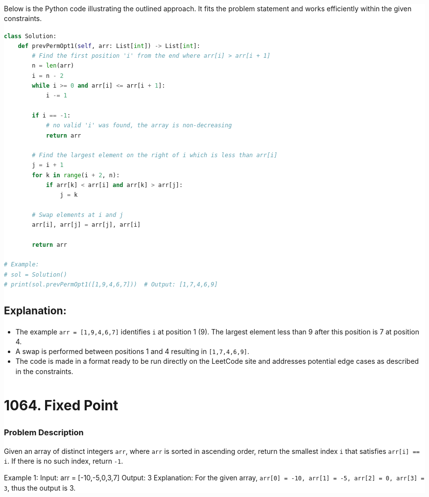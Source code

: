 Below is the Python code illustrating the outlined approach. It fits the problem statement and works efficiently within the given constraints.



```python
class Solution:
    def prevPermOpt1(self, arr: List[int]) -> List[int]:
        # Find the first position 'i' from the end where arr[i] > arr[i + 1]
        n = len(arr)
        i = n - 2
        while i >= 0 and arr[i] <= arr[i + 1]:
            i -= 1
        
        if i == -1:
            # no valid 'i' was found, the array is non-decreasing
            return arr
        
        # Find the largest element on the right of i which is less than arr[i]
        j = i + 1
        for k in range(i + 2, n):
            if arr[k] < arr[i] and arr[k] > arr[j]:
                j = k
        
        # Swap elements at i and j
        arr[i], arr[j] = arr[j], arr[i]
        
        return arr

# Example:
# sol = Solution()
# print(sol.prevPermOpt1([1,9,4,6,7]))  # Output: [1,7,4,6,9]

```

## Explanation:
- The example `arr = [1,9,4,6,7]` identifies `i` at position 1 (9). The largest element less than 9 after this position is 7 at position 4.
- A swap is performed between positions 1 and 4 resulting in `[1,7,4,6,9]`.
- The code is made in a format ready to be run directly on the LeetCode site and addresses potential edge cases as described in the constraints.

# 1064. Fixed Point

### Problem Description 
Given an array of distinct integers `arr`, where `arr` is sorted in ascending order, return the smallest index `i` that satisfies `arr[i] == i`. If there is no such index, return `-1`.


Example 1:
Input: arr = [-10,-5,0,3,7]
Output: 3
Explanation: For the given array, `arr[0] = -10, arr[1] = -5, arr[2] = 0, arr[3] = 3`, thus the output is 3.
